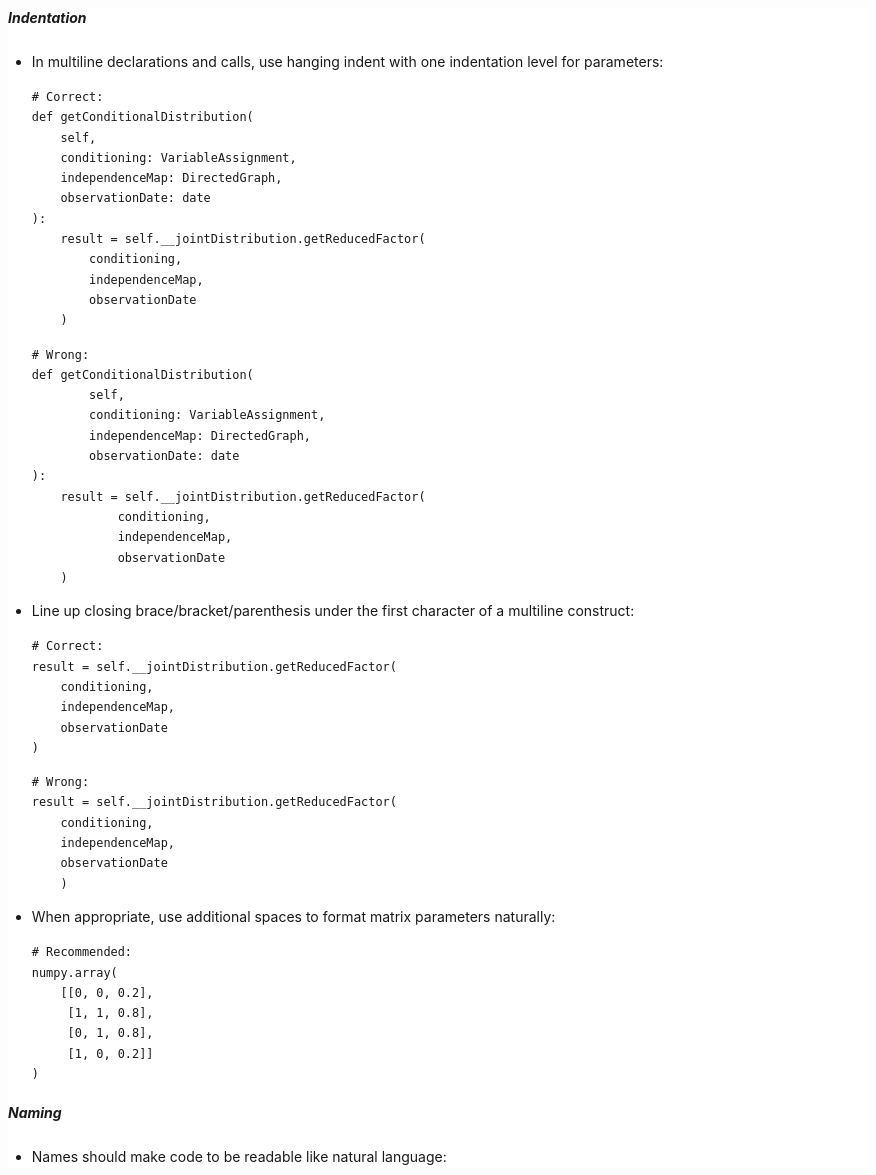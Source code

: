 ##### Indentation

* In multiline declarations and calls, use hanging indent with one indentation
  level for parameters:
  ```
  # Correct:
  def getConditionalDistribution(
      self,
      conditioning: VariableAssignment,
      independenceMap: DirectedGraph,
      observationDate: date
  ):
      result = self.__jointDistribution.getReducedFactor(
          conditioning, 
          independenceMap,
          observationDate
      )
  ```
  ```
  # Wrong:
  def getConditionalDistribution(
          self,
          conditioning: VariableAssignment,
          independenceMap: DirectedGraph,
          observationDate: date
  ):
      result = self.__jointDistribution.getReducedFactor(
              conditioning, 
              independenceMap,
              observationDate
      )
  ```

* Line up closing brace/bracket/parenthesis under the first character
  of a multiline construct:
  ```
  # Correct:
  result = self.__jointDistribution.getReducedFactor(
      conditioning, 
      independenceMap,
      observationDate
  )
  ```
  ```
  # Wrong:
  result = self.__jointDistribution.getReducedFactor(
      conditioning, 
      independenceMap,
      observationDate
      )
  ```

* When appropriate, use additional spaces to format matrix parameters
  naturally:
  ```
  # Recommended:
  numpy.array(
      [[0, 0, 0.2],
       [1, 1, 0.8],
       [0, 1, 0.8],
       [1, 0, 0.2]]
  )

##### Naming

* Names should make code to be readable like natural language:
  ```